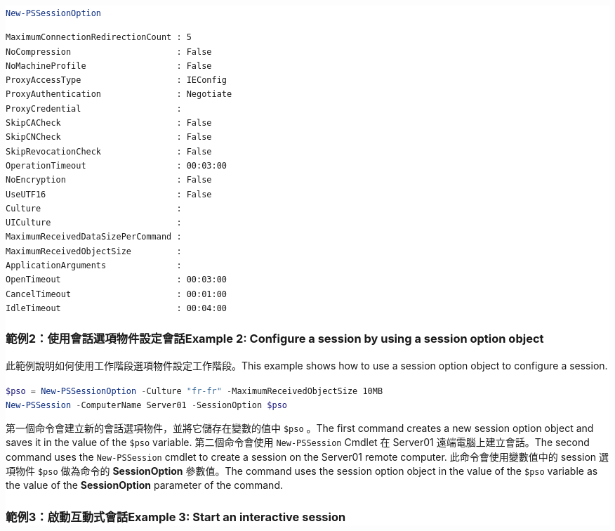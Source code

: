 ```powershell
New-PSSessionOption
```

```Output
MaximumConnectionRedirectionCount : 5
NoCompression                     : False
NoMachineProfile                  : False
ProxyAccessType                   : IEConfig
ProxyAuthentication               : Negotiate
ProxyCredential                   :
SkipCACheck                       : False
SkipCNCheck                       : False
SkipRevocationCheck               : False
OperationTimeout                  : 00:03:00
NoEncryption                      : False
UseUTF16                          : False
Culture                           :
UICulture                         :
MaximumReceivedDataSizePerCommand :
MaximumReceivedObjectSize         :
ApplicationArguments              :
OpenTimeout                       : 00:03:00
CancelTimeout                     : 00:01:00
IdleTimeout                       : 00:04:00
```

### <span data-ttu-id="f0ddd-122">範例2：使用會話選項物件設定會話</span><span class="sxs-lookup"><span data-stu-id="f0ddd-122">Example 2: Configure a session by using a session option object</span></span>

<span data-ttu-id="f0ddd-123">此範例說明如何使用工作階段選項物件設定工作階段。</span><span class="sxs-lookup"><span data-stu-id="f0ddd-123">This example shows how to use a session option object to configure a session.</span></span>

```powershell
$pso = New-PSSessionOption -Culture "fr-fr" -MaximumReceivedObjectSize 10MB
New-PSSession -ComputerName Server01 -SessionOption $pso
```

<span data-ttu-id="f0ddd-124">第一個命令會建立新的會話選項物件，並將它儲存在變數的值中 `$pso` 。</span><span class="sxs-lookup"><span data-stu-id="f0ddd-124">The first command creates a new session option object and saves it in the value of the `$pso` variable.</span></span> <span data-ttu-id="f0ddd-125">第二個命令會使用 `New-PSSession` Cmdlet 在 Server01 遠端電腦上建立會話。</span><span class="sxs-lookup"><span data-stu-id="f0ddd-125">The second command uses the `New-PSSession` cmdlet to create a session on the Server01 remote computer.</span></span> <span data-ttu-id="f0ddd-126">此命令會使用變數值中的 session 選項物件 `$pso` 做為命令的 **SessionOption** 參數值。</span><span class="sxs-lookup"><span data-stu-id="f0ddd-126">The command uses the session option object in the value of the `$pso` variable as the value of the **SessionOption** parameter of the command.</span></span>

### <span data-ttu-id="f0ddd-127">範例3：啟動互動式會話</span><span class="sxs-lookup"><span data-stu-id="f0ddd-127">Example 3: Start an interactive session</span></span>
